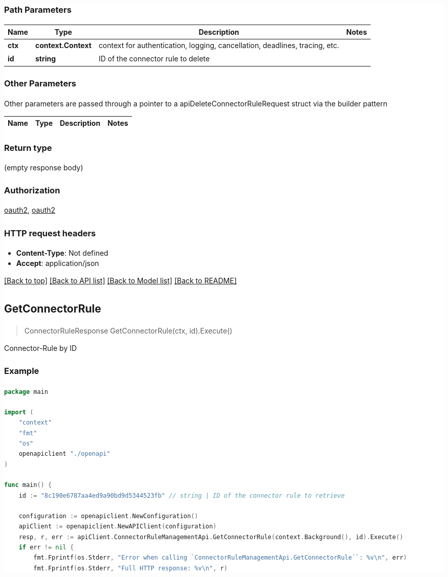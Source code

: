 ### Path Parameters


Name | Type | Description  | Notes
------------- | ------------- | ------------- | -------------
**ctx** | **context.Context** | context for authentication, logging, cancellation, deadlines, tracing, etc.
**id** | **string** | ID of the connector rule to delete | 

### Other Parameters

Other parameters are passed through a pointer to a apiDeleteConnectorRuleRequest struct via the builder pattern


Name | Type | Description  | Notes
------------- | ------------- | ------------- | -------------


### Return type

 (empty response body)

### Authorization

[oauth2](../README.md#oauth2), [oauth2](../README.md#oauth2)

### HTTP request headers

- **Content-Type**: Not defined
- **Accept**: application/json

[[Back to top]](#) [[Back to API list]](../README.md#documentation-for-api-endpoints)
[[Back to Model list]](../README.md#documentation-for-models)
[[Back to README]](../README.md)


## GetConnectorRule

> ConnectorRuleResponse GetConnectorRule(ctx, id).Execute()

Connector-Rule by ID



### Example

```go
package main

import (
    "context"
    "fmt"
    "os"
    openapiclient "./openapi"
)

func main() {
    id := "8c190e6787aa4ed9a90bd9d5344523fb" // string | ID of the connector rule to retrieve

    configuration := openapiclient.NewConfiguration()
    apiClient := openapiclient.NewAPIClient(configuration)
    resp, r, err := apiClient.ConnectorRuleManagementApi.GetConnectorRule(context.Background(), id).Execute()
    if err != nil {
        fmt.Fprintf(os.Stderr, "Error when calling `ConnectorRuleManagementApi.GetConnectorRule``: %v\n", err)
        fmt.Fprintf(os.Stderr, "Full HTTP response: %v\n", r)
```